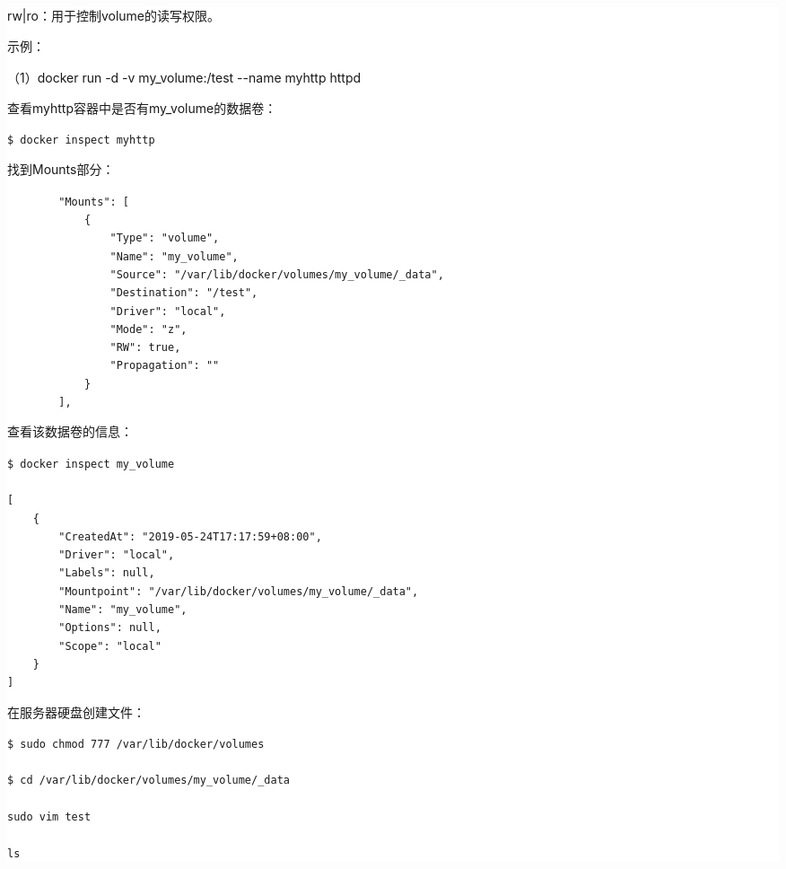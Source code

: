 rw|ro：用于控制volume的读写权限。

示例：

（1）docker run -d -v my_volume:/test --name myhttp httpd

查看myhttp容器中是否有my_volume的数据卷：
```
$ docker inspect myhttp
```
找到Mounts部分：
```
        "Mounts": [
            {
                "Type": "volume",
                "Name": "my_volume",
                "Source": "/var/lib/docker/volumes/my_volume/_data",
                "Destination": "/test",
                "Driver": "local",
                "Mode": "z",
                "RW": true,
                "Propagation": ""
            }
        ],

```
查看该数据卷的信息： 
```
$ docker inspect my_volume

[
    {
        "CreatedAt": "2019-05-24T17:17:59+08:00",
        "Driver": "local",
        "Labels": null,
        "Mountpoint": "/var/lib/docker/volumes/my_volume/_data",
        "Name": "my_volume",
        "Options": null,
        "Scope": "local"
    }
]

```
在服务器硬盘创建文件：
```
$ sudo chmod 777 /var/lib/docker/volumes

$ cd /var/lib/docker/volumes/my_volume/_data

sudo vim test

ls
```
